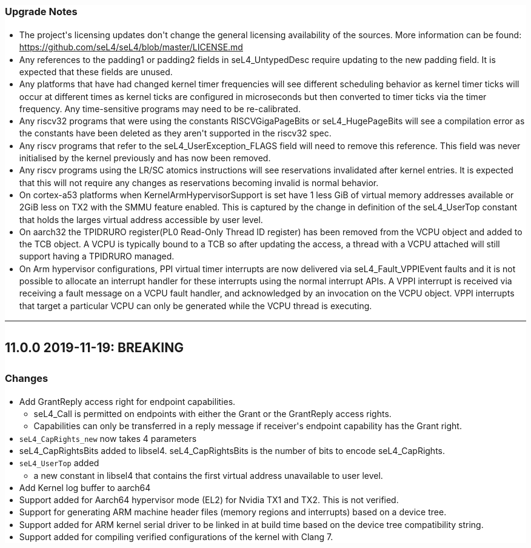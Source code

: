 ### Upgrade Notes

* The project's licensing updates don't change the general licensing availability of the sources.
  More information can be found: <https://github.com/seL4/seL4/blob/master/LICENSE.md>
* Any references to the padding1 or padding2 fields in seL4_UntypedDesc require updating to
  the new padding field. It is expected that these fields are unused.
* Any platforms that have had changed kernel timer frequencies will see different scheduling
  behavior as kernel timer ticks will occur at different times as kernel ticks are configured
  in microseconds but then converted to timer ticks via the timer frequency. Any time-sensitive
  programs may need to be re-calibrated.
* Any riscv32 programs that were using the constants RISCVGigaPageBits or seL4_HugePageBits will
  see a compilation error as the constants have been deleted as they aren't supported in the riscv32 spec.
* Any riscv programs that refer to the seL4_UserException_FLAGS field will need to remove this reference. This field was
  never initialised by the kernel previously and has now been removed.
* Any riscv programs using the LR/SC atomics instructions will see reservations invalidated after kernel entries. It is
  expected that this will not require any changes as reservations becoming invalid is normal behavior.
* On cortex-a53 platforms when KernelArmHypervisorSupport is set have 1 less GiB of virtual memory addresses available
  or 2GiB less on TX2 with the SMMU feature enabled. This is captured by the change in definition of the seL4_UserTop
  constant that holds the larges virtual address accessible by user level.
* On aarch32 the TPIDRURO register(PL0 Read-Only Thread ID register) has been removed from the VCPU object and added to
  the TCB object. A VCPU is typically bound to a TCB so after updating the access, a thread with a VCPU attached will
  still support having a TPIDRURO managed.
* On Arm hypervisor configurations, PPI virtual timer interrupts are now delivered via seL4_Fault_VPPIEvent faults and
  it is not possible to allocate an interrupt handler for these interrupts using the normal interrupt APIs. A VPPI
  interrupt is received via receiving a fault message on a VCPU fault handler, and acknowledged by an invocation on
  the VCPU object. VPPI interrupts that target a particular VCPU can only be generated while the VCPU thread is
  executing.

---

## 11.0.0 2019-11-19: BREAKING

### Changes

* Add GrantReply access right for endpoint capabilities.
  - seL4_Call is permitted on endpoints with either the Grant or the GrantReply access rights.
  - Capabilities can only be transferred in a reply message if receiver's endpoint capability has the Grant right.
* `seL4_CapRights_new` now takes 4 parameters
* seL4_CapRightsBits added to libsel4. seL4_CapRightsBits is the number of bits to encode seL4_CapRights.
* `seL4_UserTop` added
  - a new constant in libsel4 that contains the first virtual address unavailable to
    user level.
* Add Kernel log buffer to aarch64
* Support added for Aarch64 hypervisor mode (EL2) for Nvidia TX1 and TX2. This is not verified.
* Support for generating ARM machine header files (memory regions and interrupts) based on a device tree.
* Support added for ARM kernel serial driver to be linked in at build time based on the device tree compatibility string.
* Support added for compiling verified configurations of the kernel with Clang 7.